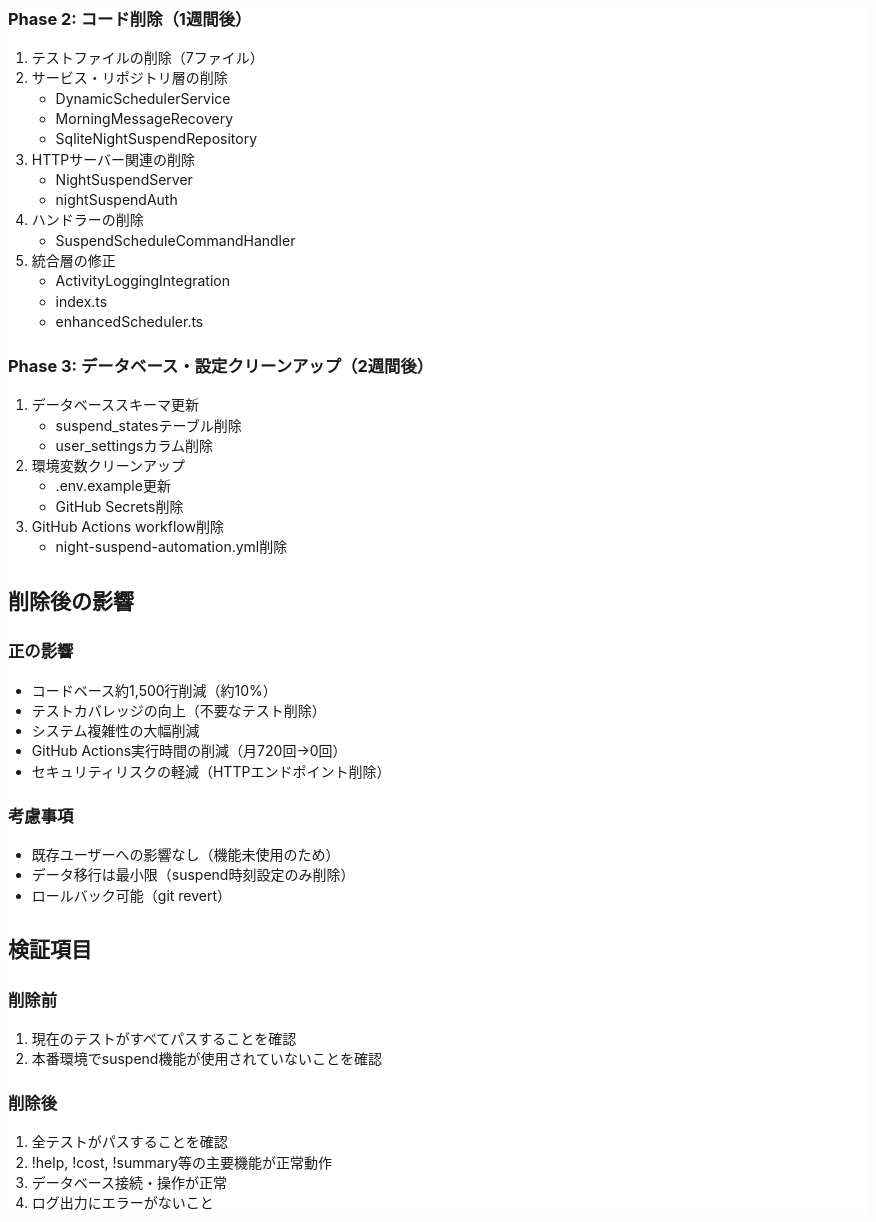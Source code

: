### Phase 2: コード削除（1週間後）
1. テストファイルの削除（7ファイル）
2. サービス・リポジトリ層の削除
   - DynamicSchedulerService
   - MorningMessageRecovery
   - SqliteNightSuspendRepository
3. HTTPサーバー関連の削除
   - NightSuspendServer
   - nightSuspendAuth
4. ハンドラーの削除
   - SuspendScheduleCommandHandler
5. 統合層の修正
   - ActivityLoggingIntegration
   - index.ts
   - enhancedScheduler.ts

### Phase 3: データベース・設定クリーンアップ（2週間後）
1. データベーススキーマ更新
   - suspend_statesテーブル削除
   - user_settingsカラム削除
2. 環境変数クリーンアップ
   - .env.example更新
   - GitHub Secrets削除
3. GitHub Actions workflow削除
   - night-suspend-automation.yml削除

## 削除後の影響

### 正の影響
- コードベース約1,500行削減（約10%）
- テストカバレッジの向上（不要なテスト削除）
- システム複雑性の大幅削減
- GitHub Actions実行時間の削減（月720回→0回）
- セキュリティリスクの軽減（HTTPエンドポイント削除）

### 考慮事項
- 既存ユーザーへの影響なし（機能未使用のため）
- データ移行は最小限（suspend時刻設定のみ削除）
- ロールバック可能（git revert）

## 検証項目

### 削除前
1. 現在のテストがすべてパスすることを確認
2. 本番環境でsuspend機能が使用されていないことを確認

### 削除後
1. 全テストがパスすることを確認
2. !help, !cost, !summary等の主要機能が正常動作
3. データベース接続・操作が正常
4. ログ出力にエラーがないこと
